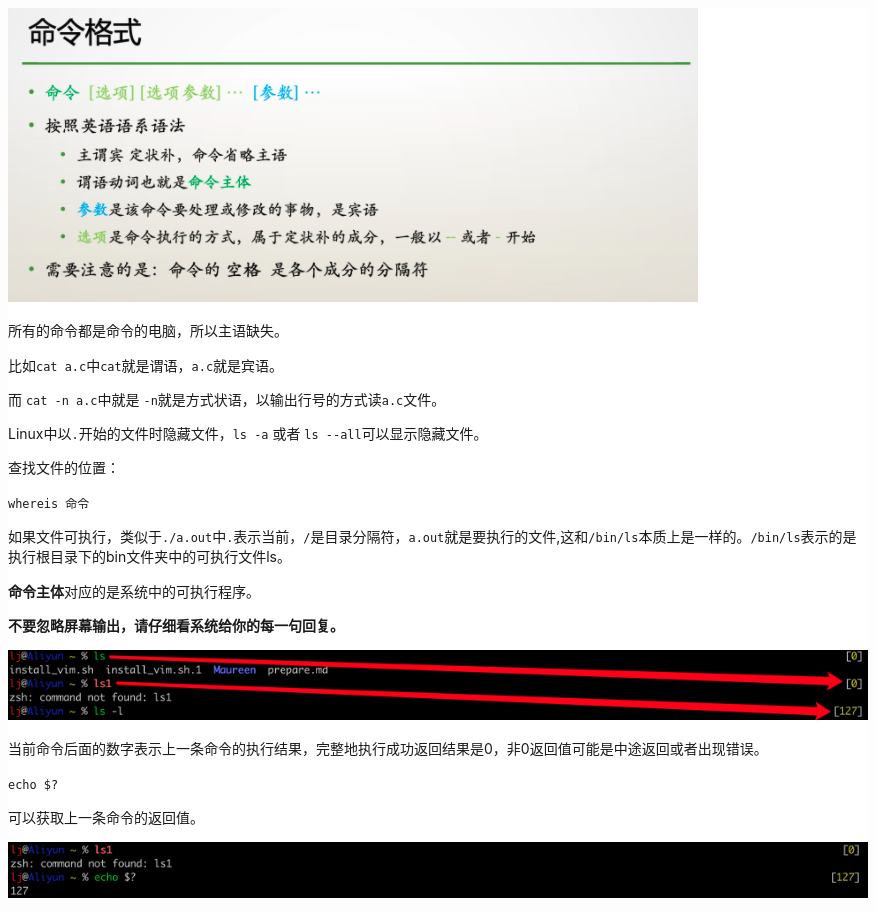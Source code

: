![image-20201101174330763](Linux%E6%93%8D%E4%BD%9C%E7%B3%BB%E7%BB%9F%E4%B8%8E%E5%85%A5%E9%97%A8%E4%BD%BF%E7%94%A8.assets/image-20201101174330763.png)

所有的命令都是命令的电脑，所以主语缺失。

比如`cat a.c`中`cat`就是谓语，`a.c`就是宾语。

而 `cat -n a.c`中就是 `-n`就是方式状语，以输出行号的方式读`a.c`文件。

Linux中以`.`开始的文件时隐藏文件，`ls -a` 或者 `ls --all`可以显示隐藏文件。

查找文件的位置：

```
whereis 命令
```

如果文件可执行，类似于`./a.out`中`.`表示当前，``/``是目录分隔符，`a.out`就是要执行的文件,这和`/bin/ls`本质上是一样的。`/bin/ls`表示的是执行根目录下的bin文件夹中的可执行文件ls。

**命令主体**对应的是系统中的可执行程序。

**不要忽略屏幕输出，请仔细看系统给你的每一句回复。**

![image-20200923110705107](Linux%E6%93%8D%E4%BD%9C%E7%B3%BB%E7%BB%9F%E4%B8%8E%E5%85%A5%E9%97%A8%E4%BD%BF%E7%94%A8.assets/image-20200923110705107.png)

当前命令后面的数字表示上一条命令的执行结果，完整地执行成功返回结果是0，非0返回值可能是中途返回或者出现错误。

```
echo $?
```

可以获取上一条命令的返回值。

![image-20200923111115410](Linux%E6%93%8D%E4%BD%9C%E7%B3%BB%E7%BB%9F%E4%B8%8E%E5%85%A5%E9%97%A8%E4%BD%BF%E7%94%A8.assets/image-20200923111115410.png)
